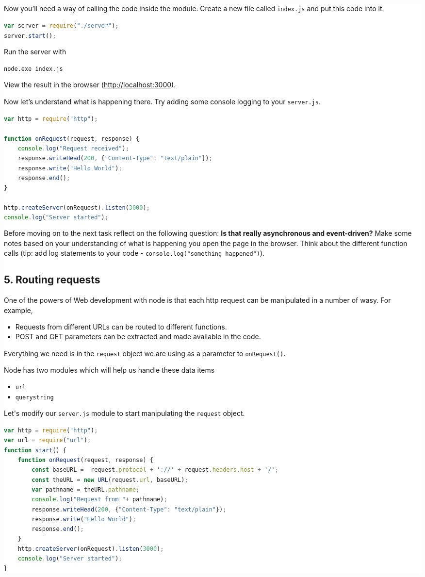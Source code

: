 Now you’ll need a way of calling the code inside the module.
Create a new file called `index.js` and put this code into it.

```javascript
var server = require("./server");
server.start();
```

Run the server with 

```bash
node.exe index.js
```

View the result in the browser (<http://localhost:3000>).

Now let’s understand what is happening there.
Try adding some console logging to your `server.js`.

```javascript
var http = require("http");

function onRequest(request, response) {
	console.log("Request received");
	response.writeHead(200, {"Content-Type": "text/plain"});
	response.write("Hello World");
	response.end();
}

http.createServer(onRequest).listen(3000);
console.log("Server started");
```

Before moving on to the next task reflect on the following question: 
**Is that really asynchronous and event-driven?**
Make some notes based on your understanding of what is happening you open the page in the browser. Think about the different function calls (tip: add log statements to your code - `console.log("something happened")`).

## 5. Routing requests

One of the powers of Web development with node is that each http request can be manipulated in a number of wasy. For example,
- Requests from different URLs can be routed to different functions.
- POST and GET parameters can be extracted and made available in the code.

Everything we need is in the `request` object we are using as a parameter to `onRequest()`.

Node has two modules which will help us handle these data items
- `url`
- `querystring`

Let's modify our `server.js` module to start manipulating the `request` object.

```javascript
var http = require("http");
var url = require("url");
function start() {
	function onRequest(request, response) {
		const baseURL =  request.protocol + '://' + request.headers.host + '/';
		const theURL = new URL(request.url, baseURL);
		var pathname = theURL.pathname;
		console.log("Request from "+ pathname);
		response.writeHead(200, {"Content-Type": "text/plain"});
		response.write("Hello World");
		response.end();
	}
	http.createServer(onRequest).listen(3000);
	console.log("Server started");
}
```